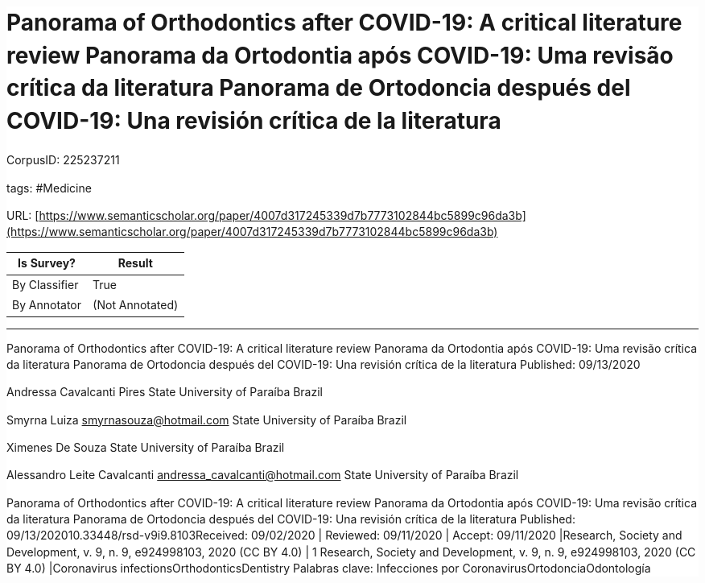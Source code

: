 # Panorama of Orthodontics after COVID-19: A critical literature review Panorama da Ortodontia após COVID-19: Uma revisão crítica da literatura Panorama de Ortodoncia después del COVID-19: Una revisión crítica de la literatura

CorpusID: 225237211
 
tags: #Medicine

URL: [https://www.semanticscholar.org/paper/4007d317245339d7b7773102844bc5899c96da3b](https://www.semanticscholar.org/paper/4007d317245339d7b7773102844bc5899c96da3b)
 
| Is Survey?        | Result          |
| ----------------- | --------------- |
| By Classifier     | True |
| By Annotator      | (Not Annotated) |

---

Panorama of Orthodontics after COVID-19: A critical literature review Panorama da Ortodontia após COVID-19: Uma revisão crítica da literatura Panorama de Ortodoncia después del COVID-19: Una revisión crítica de la literatura
Published: 09/13/2020

Andressa Cavalcanti Pires 
State University of Paraíba
Brazil

Smyrna Luiza smyrnasouza@hotmail.com 
State University of Paraíba
Brazil

Ximenes De Souza 
State University of Paraíba
Brazil

Alessandro Leite Cavalcanti andressa_cavalcanti@hotmail.com 
State University of Paraíba
Brazil

Panorama of Orthodontics after COVID-19: A critical literature review Panorama da Ortodontia após COVID-19: Uma revisão crítica da literatura Panorama de Ortodoncia después del COVID-19: Una revisión crítica de la literatura
Published: 09/13/202010.33448/rsd-v9i9.8103Received: 09/02/2020 | Reviewed: 09/11/2020 | Accept: 09/11/2020 |Research, Society and Development, v. 9, n. 9, e924998103, 2020 (CC BY 4.0) | 1 Research, Society and Development, v. 9, n. 9, e924998103, 2020 (CC BY 4.0) |Coronavirus infectionsOrthodonticsDentistry Palabras clave: Infecciones por CoronavirusOrtodonciaOdontología